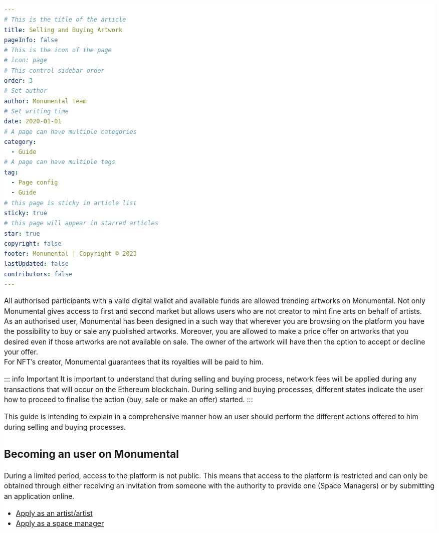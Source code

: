 ```yaml
---
# This is the title of the article
title: Selling and Buying Artwork
pageInfo: false
# This is the icon of the page
# icon: page
# This control sidebar order
order: 3
# Set author
author: Monumental Team     
# Set writing time
date: 2020-01-01
# A page can have multiple categories
category:
  - Guide
# A page can have multiple tags
tag:
  - Page config
  - Guide
# this page is sticky in article list
sticky: true
# this page will appear in starred articles
star: true
copyright: false
footer: Monumental | Copyright © 2023
lastUpdated: false
contributors: false
---
```

All authorised participants with a valid digital wallet and available funds are allowed trending artworks on Monumental. Not only Monumental gives access to first and second market but allows users who are not creator to mint fine arts on behalf of artists.<br>
As an authorised user, Monumental has been designed in a such way that wherever you are browsing on the platform you have the possibility to buy or sale any published artworks. Moreover, you are allowed to make a price offer on artworks that you desired even if those artworks are not available on sale. The owner of the artwork will have then the option to accept or decline your offer.<br>
For NFT’s creator, Monumental guarantees that its royalties will be paid to him. 

::: info Important
It is important to understand that during selling and buying process, network fees will be applied during any transactions that will occur on the Ethereum blockchain.
During selling and buying processes, different states indicate the user how to proceed to finalise the action (buy, sale or make an offer) started.
:::

This guide is intending to explain in a comprehensive manner how an user should perform the different actions offered to him during selling and buying processes.

## Becoming an user on Monumental
During a limited period, access to the platform is not public. This means that access to the platform is restricted and can only be obtained through either receiving an invitation from someone with the authority to provide one (Space Managers) or by submitting an application online.<br>
- [Apply as an artist/artist](https://monumental.app/apply/artist)
- [Apply as a space manager](https://monumental.app/apply/manager)
